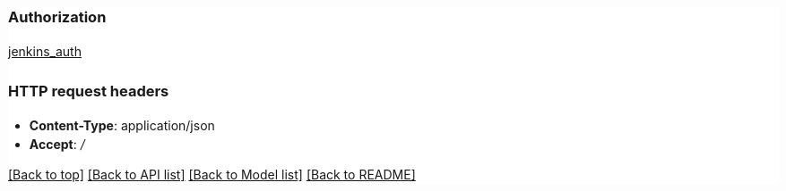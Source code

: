 ### Authorization

[jenkins_auth](../README.md#jenkins_auth)

### HTTP request headers

 - **Content-Type**: application/json
 - **Accept**: */*

[[Back to top]](#) [[Back to API list]](../README.md#documentation-for-api-endpoints) [[Back to Model list]](../README.md#documentation-for-models) [[Back to README]](../README.md)

